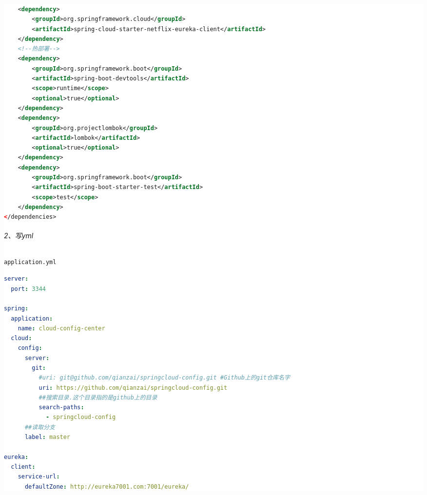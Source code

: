 ```xml
    <dependency>
        <groupId>org.springframework.cloud</groupId>
        <artifactId>spring-cloud-starter-netflix-eureka-client</artifactId>
    </dependency>
    <!--热部署-->
    <dependency>
        <groupId>org.springframework.boot</groupId>
        <artifactId>spring-boot-devtools</artifactId>
        <scope>runtime</scope>
        <optional>true</optional>
    </dependency>
    <dependency>
        <groupId>org.projectlombok</groupId>
        <artifactId>lombok</artifactId>
        <optional>true</optional>
    </dependency>
    <dependency>
        <groupId>org.springframework.boot</groupId>
        <artifactId>spring-boot-starter-test</artifactId>
        <scope>test</scope>
    </dependency>
</dependencies>
```

###### 2、写yml

`application.yml`

```yaml
server:
  port: 3344

spring:
  application:
    name: cloud-config-center
  cloud:
    config:
      server:
        git:
          #uri: git@github.com/qianzai/springcloud-config.git #Github上的git仓库名字
          uri: https://github.com/qianzai/springcloud-config.git
          ##搜索目录.这个目录指的是github上的目录
          search-paths:
            - springcloud-config
      ##读取分支
      label: master

eureka:
  client:
    service-url:
      defaultZone: http://eureka7001.com:7001/eureka/
```
